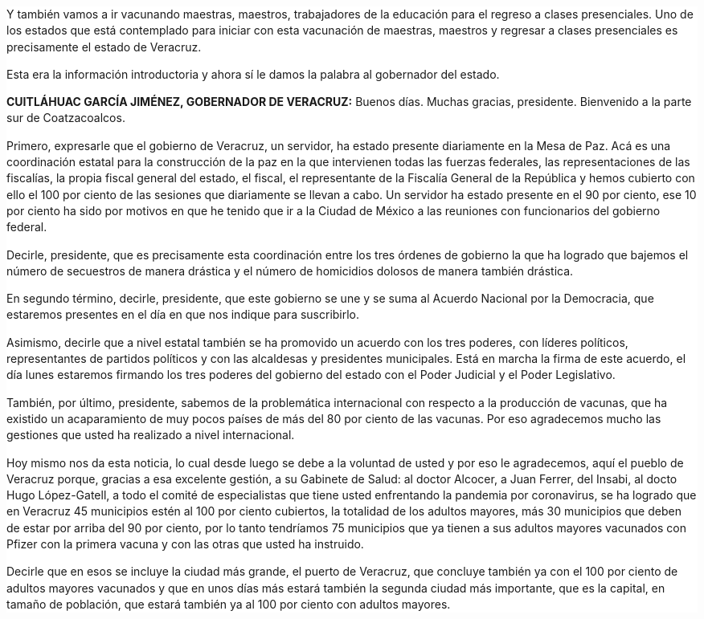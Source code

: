 Y también vamos a ir vacunando maestras, maestros, trabajadores de la
educación para el regreso a clases presenciales. Uno de los estados que está
contemplado para iniciar con esta vacunación de maestras, maestros y regresar
a clases presenciales es precisamente el estado de Veracruz.

Esta era la información introductoria y ahora sí le damos la palabra al
gobernador del estado.

**CUITLÁHUAC GARCÍA JIMÉNEZ, GOBERNADOR DE VERACRUZ:** Buenos días. Muchas
gracias, presidente. Bienvenido a la parte sur de Coatzacoalcos.

Primero, expresarle que el gobierno de Veracruz, un servidor, ha estado
presente diariamente en la Mesa de Paz. Acá es una coordinación estatal para
la construcción de la paz en la que intervienen todas las fuerzas federales,
las representaciones de las fiscalías, la propia fiscal general del estado, el
fiscal, el representante de la Fiscalía General de la República y hemos
cubierto con ello el 100 por ciento de las sesiones que diariamente se llevan
a cabo. Un servidor ha estado presente en el 90 por ciento, ese 10 por ciento
ha sido por motivos en que he tenido que ir a la Ciudad de México a las
reuniones con funcionarios del gobierno federal.

Decirle, presidente, que es precisamente esta coordinación entre los tres
órdenes de gobierno la que ha logrado que bajemos el número de secuestros de
manera drástica y el número de homicidios dolosos de manera también drástica.

En segundo término, decirle, presidente, que este gobierno se une y se suma al
Acuerdo Nacional por la Democracia, que estaremos presentes en el día en que
nos indique para suscribirlo.

Asimismo, decirle que a nivel estatal también se ha promovido un acuerdo con
los tres poderes, con líderes políticos, representantes de partidos políticos
y con las alcaldesas y presidentes municipales. Está en marcha la firma de
este acuerdo, el día lunes estaremos firmando los tres poderes del gobierno
del estado con el Poder Judicial y el Poder Legislativo.

También, por último, presidente, sabemos de la problemática internacional con
respecto a la producción de vacunas, que ha existido un acaparamiento de muy
pocos países de más del 80 por ciento de las vacunas. Por eso agradecemos
mucho las gestiones que usted ha realizado a nivel internacional.

Hoy mismo nos da esta noticia, lo cual desde luego se debe a la voluntad de
usted y por eso le agradecemos, aquí el pueblo de Veracruz porque, gracias a
esa excelente gestión, a su Gabinete de Salud: al doctor Alcocer, a Juan
Ferrer, del Insabi, al docto Hugo López-Gatell, a todo el comité de
especialistas que tiene usted enfrentando la pandemia por coronavirus, se ha
logrado que en Veracruz 45 municipios estén al 100 por ciento cubiertos, la
totalidad de los adultos mayores, más 30 municipios que deben de estar por
arriba del 90 por ciento, por lo tanto tendríamos 75 municipios que ya tienen
a sus adultos mayores vacunados con Pfizer con la primera vacuna y con las
otras que usted ha instruido.

Decirle que en esos se incluye la ciudad más grande, el puerto de Veracruz,
que concluye también ya con el 100 por ciento de adultos mayores vacunados y
que en unos días más estará también la segunda ciudad más importante, que es
la capital, en tamaño de población, que estará también ya al 100 por ciento
con adultos mayores.
